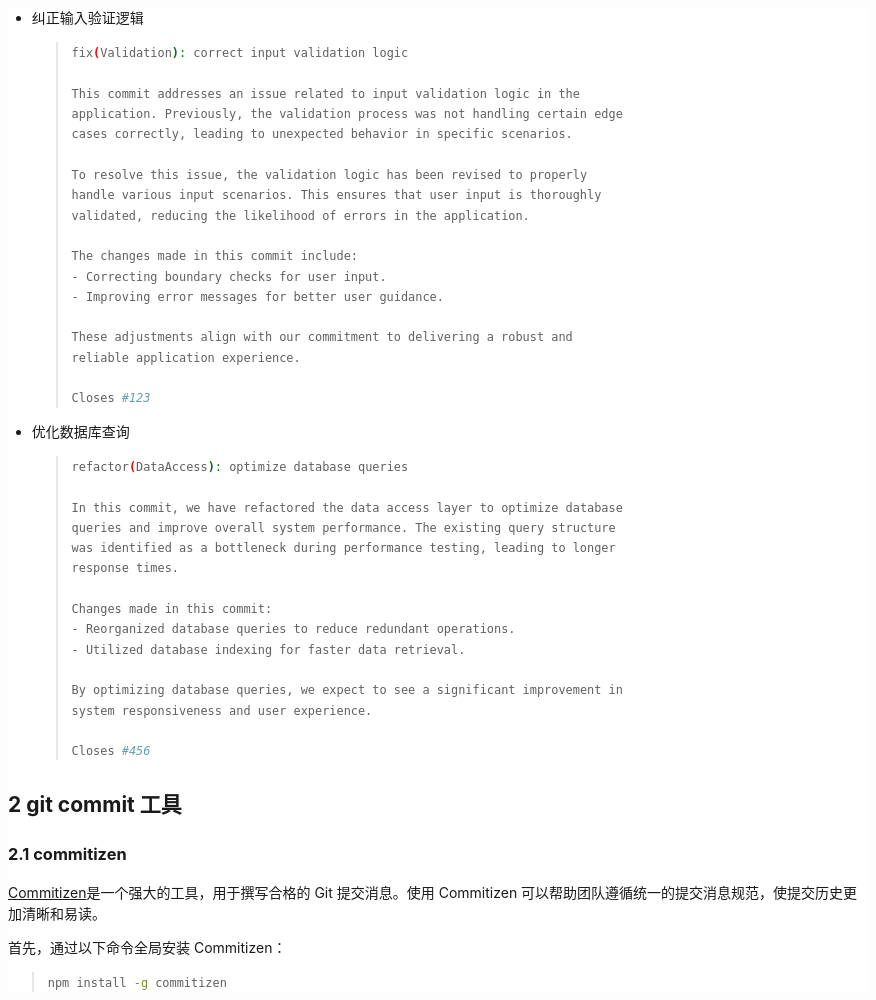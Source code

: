* 纠正输入验证逻辑

  > ```bash
  > fix(Validation): correct input validation logic
  > 
  > This commit addresses an issue related to input validation logic in the
  > application. Previously, the validation process was not handling certain edge
  > cases correctly, leading to unexpected behavior in specific scenarios.
  > 
  > To resolve this issue, the validation logic has been revised to properly
  > handle various input scenarios. This ensures that user input is thoroughly
  > validated, reducing the likelihood of errors in the application.
  > 
  > The changes made in this commit include:
  > - Correcting boundary checks for user input.
  > - Improving error messages for better user guidance.
  > 
  > These adjustments align with our commitment to delivering a robust and
  > reliable application experience.
  > 
  > Closes #123
  > ```

* 优化数据库查询

  > ```bash
  > refactor(DataAccess): optimize database queries
  > 
  > In this commit, we have refactored the data access layer to optimize database
  > queries and improve overall system performance. The existing query structure
  > was identified as a bottleneck during performance testing, leading to longer
  > response times.
  > 
  > Changes made in this commit:
  > - Reorganized database queries to reduce redundant operations.
  > - Utilized database indexing for faster data retrieval.
  > 
  > By optimizing database queries, we expect to see a significant improvement in
  > system responsiveness and user experience.
  > 
  > Closes #456
  > ```

## 2 git commit 工具

### 2.1 commitizen

[Commitizen](https://github.com/commitizen/cz-cli)是一个强大的工具，用于撰写合格的 Git 提交消息。使用 Commitizen 可以帮助团队遵循统一的提交消息规范，使提交历史更加清晰和易读。

首先，通过以下命令全局安装 Commitizen：

> ```bash
> npm install -g commitizen
> ```
